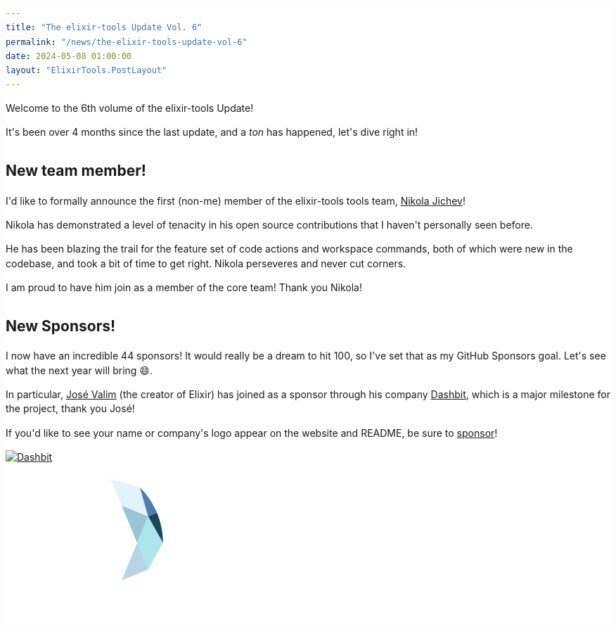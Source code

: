 ```yaml
---
title: "The elixir-tools Update Vol. 6"
permalink: "/news/the-elixir-tools-update-vol-6"
date: 2024-05-08 01:00:00
layout: "ElixirTools.PostLayout"
---
```


Welcome to the 6th volume of the elixir-tools Update!

It's been over 4 months since the last update, and a _ton_ has happened, let's dive right in!

## New team member!

I'd like to formally announce the first (non-me) member of the elixir-tools tools team, [Nikola Jichev](https://github.com/NJichev)!

Nikola has demonstrated a level of tenacity in his open source contributions that I haven't personally seen before.

He has been blazing the trail for the feature set of code actions and workspace commands, both of which were new in the codebase, and took a bit of time to get right. Nikola perseveres and never cut corners.

I am proud to have him join as a member of the core team! Thank you Nikola!

## New Sponsors!

I now have an incredible 44 sponsors! It would really be a dream to hit 100, so I've set that as my GitHub Sponsors goal. Let's see what the next year will bring 😄.

In particular, [José Valim](https://twitter.com/josevalim/status/1762151450635858298) (the creator of Elixir) has joined as a sponsor through his company [Dashbit](https://dashbit.co), which is a major milestone for the project, thank you José!

If you'd like to see your name or company's logo appear on the website and README, be sure to [sponsor](https://github.com/sponsors/mhanberg)!

<div class="bg-zinc-800 dark:bg-zinc-900 p-4 rounded">
    <div class="flex flex-col flex-wrap items-center sm:flex-row gap-x-12 gap-y-6">
<a href="https://dashbit.co">
<img class="my-0 h-10 sm:h-12 rounded object-cover" src="https://f005.backblazeb2.com/file/elixir-tools/dashbit-logo.png" alt="Dashbit">
</a>

<a href="https://oban.pro" class="block">
<svg class="h-12" viewBox="0 0 123 32" version="1.1" xmlns="http://www.w3.org/2000/svg" xmlns:xlink="http://www.w3.org/1999/xlink">
    <title>oban-pro-logotype</title>
    <g id="Lysmore" stroke="none" stroke-width="1" fill="none" fill-rule="evenodd">
        <g id="Logotype" transform="translate(-9.000000, -17.000000)">
            <g id="Pro-Logo-Copy" transform="translate(9.000000, 17.000000)">
                <polygon id="Path" fill="#E3F3FB" points="28.9748428 10.6243384 27.3113385 4.68615802 21.3731581 3.02265365 23.599638 8.39785843"></polygon>
                <polygon id="Path" fill="#99C5D4" points="26.7483629 15.9995432 23.599638 8.39785843 28.9748428 10.6243384"></polygon>
                <path d="M27.312259,4.68484173 L28.975772,10.6230221 L30.7798181,9.87575756 C29.9867415,7.95270353 28.7864329,6.15646913 27.3131365,4.68796469 L27.312259,4.68484173 Z" id="Path" fill="#4E7EAC"></path>
                <path d="M30.7798181,9.87575756 C31.5797341,11.7970996 32.0016862,13.917029 31.9984359,15.9982269 L28.975772,10.6230221 L30.7798181,9.87575756 Z" id="Path" fill="#16495E"></path>
                <polygon id="Path" fill="#ACE6EA" points="28.975772 21.3734317 31.998417 15.9982269 28.975772 10.6230221 26.749292 15.9982269"></polygon>
                <polygon id="Path" fill="#B6D6E8" points="23.6005672 23.5999116 26.749292 15.9982269 28.975772 21.3734317"></polygon>
